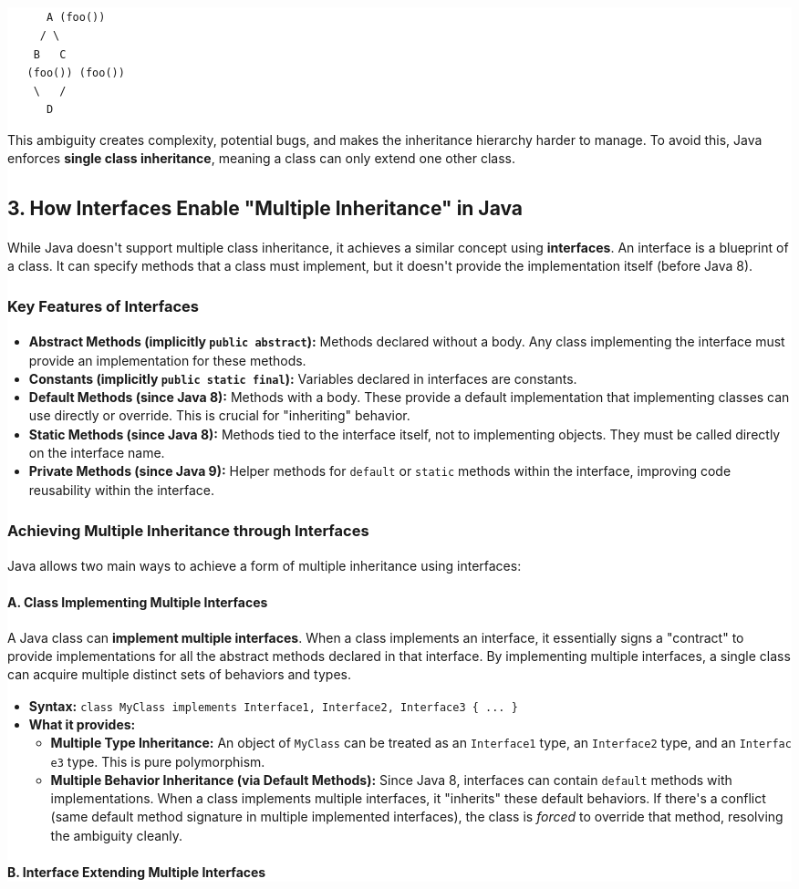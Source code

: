```
      A (foo())
     / \
    B   C
   (foo()) (foo())
    \   /
      D
```

This ambiguity creates complexity, potential bugs, and makes the inheritance hierarchy harder to manage. To avoid this, Java enforces **single class inheritance**, meaning a class can only extend one other class.

## 3. How Interfaces Enable "Multiple Inheritance" in Java

While Java doesn't support multiple class inheritance, it achieves a similar concept using **interfaces**. An interface is a blueprint of a class. It can specify methods that a class must implement, but it doesn't provide the implementation itself (before Java 8).

### Key Features of Interfaces

*   **Abstract Methods (implicitly `public abstract`):** Methods declared without a body. Any class implementing the interface must provide an implementation for these methods.
*   **Constants (implicitly `public static final`):** Variables declared in interfaces are constants.
*   **Default Methods (since Java 8):** Methods with a body. These provide a default implementation that implementing classes can use directly or override. This is crucial for "inheriting" behavior.
*   **Static Methods (since Java 8):** Methods tied to the interface itself, not to implementing objects. They must be called directly on the interface name.
*   **Private Methods (since Java 9):** Helper methods for `default` or `static` methods within the interface, improving code reusability within the interface.

### Achieving Multiple Inheritance through Interfaces

Java allows two main ways to achieve a form of multiple inheritance using interfaces:

#### A. Class Implementing Multiple Interfaces

A Java class can **implement multiple interfaces**. When a class implements an interface, it essentially signs a "contract" to provide implementations for all the abstract methods declared in that interface. By implementing multiple interfaces, a single class can acquire multiple distinct sets of behaviors and types.

*   **Syntax:** `class MyClass implements Interface1, Interface2, Interface3 { ... }`
*   **What it provides:**
    *   **Multiple Type Inheritance:** An object of `MyClass` can be treated as an `Interface1` type, an `Interface2` type, and an `Interface3` type. This is pure polymorphism.
    *   **Multiple Behavior Inheritance (via Default Methods):** Since Java 8, interfaces can contain `default` methods with implementations. When a class implements multiple interfaces, it "inherits" these default behaviors. If there's a conflict (same default method signature in multiple implemented interfaces), the class is *forced* to override that method, resolving the ambiguity cleanly.

#### B. Interface Extending Multiple Interfaces
